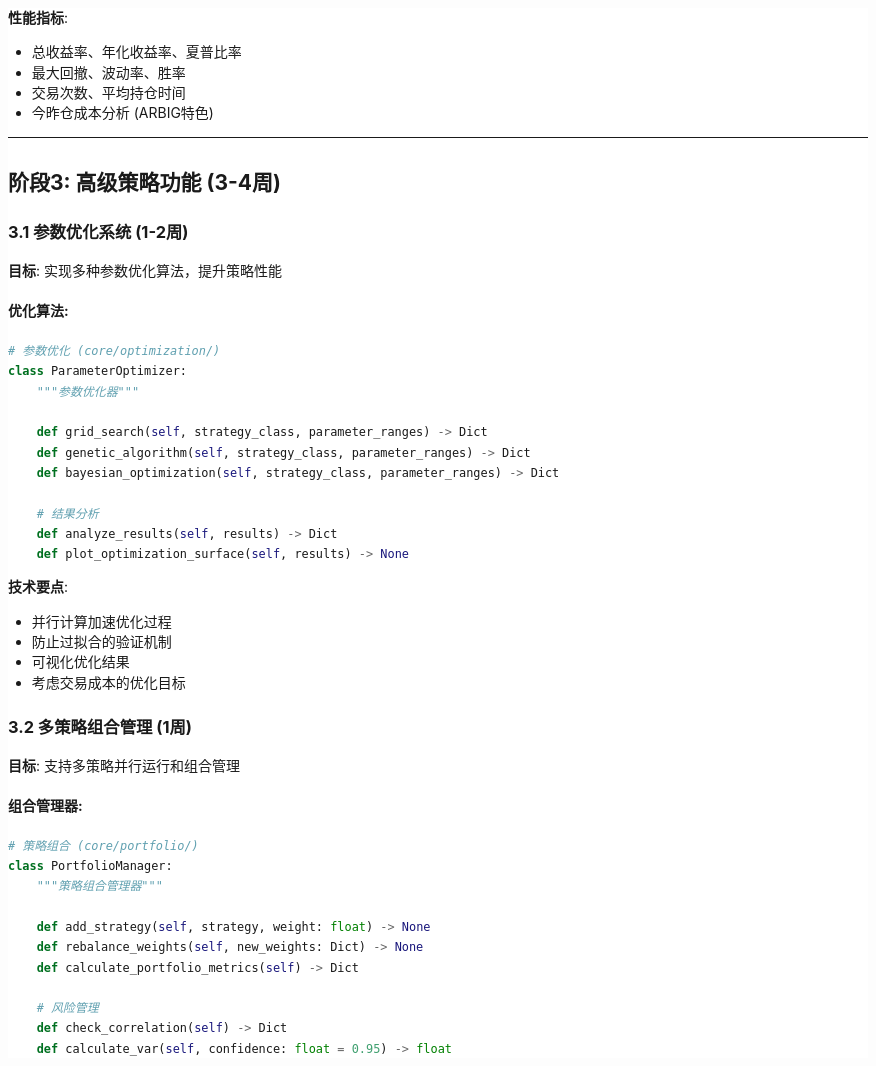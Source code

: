 **性能指标**:
- 总收益率、年化收益率、夏普比率
- 最大回撤、波动率、胜率
- 交易次数、平均持仓时间
- 今昨仓成本分析 (ARBIG特色)

---

## **阶段3: 高级策略功能** (3-4周)

### **3.1 参数优化系统** (1-2周)

**目标**: 实现多种参数优化算法，提升策略性能

#### **优化算法**:
```python
# 参数优化 (core/optimization/)
class ParameterOptimizer:
    """参数优化器"""
    
    def grid_search(self, strategy_class, parameter_ranges) -> Dict
    def genetic_algorithm(self, strategy_class, parameter_ranges) -> Dict
    def bayesian_optimization(self, strategy_class, parameter_ranges) -> Dict
    
    # 结果分析
    def analyze_results(self, results) -> Dict
    def plot_optimization_surface(self, results) -> None
```

**技术要点**:
- 并行计算加速优化过程
- 防止过拟合的验证机制
- 可视化优化结果
- 考虑交易成本的优化目标

### **3.2 多策略组合管理** (1周)

**目标**: 支持多策略并行运行和组合管理

#### **组合管理器**:
```python
# 策略组合 (core/portfolio/)
class PortfolioManager:
    """策略组合管理器"""
    
    def add_strategy(self, strategy, weight: float) -> None
    def rebalance_weights(self, new_weights: Dict) -> None
    def calculate_portfolio_metrics(self) -> Dict
    
    # 风险管理
    def check_correlation(self) -> Dict
    def calculate_var(self, confidence: float = 0.95) -> float
```
